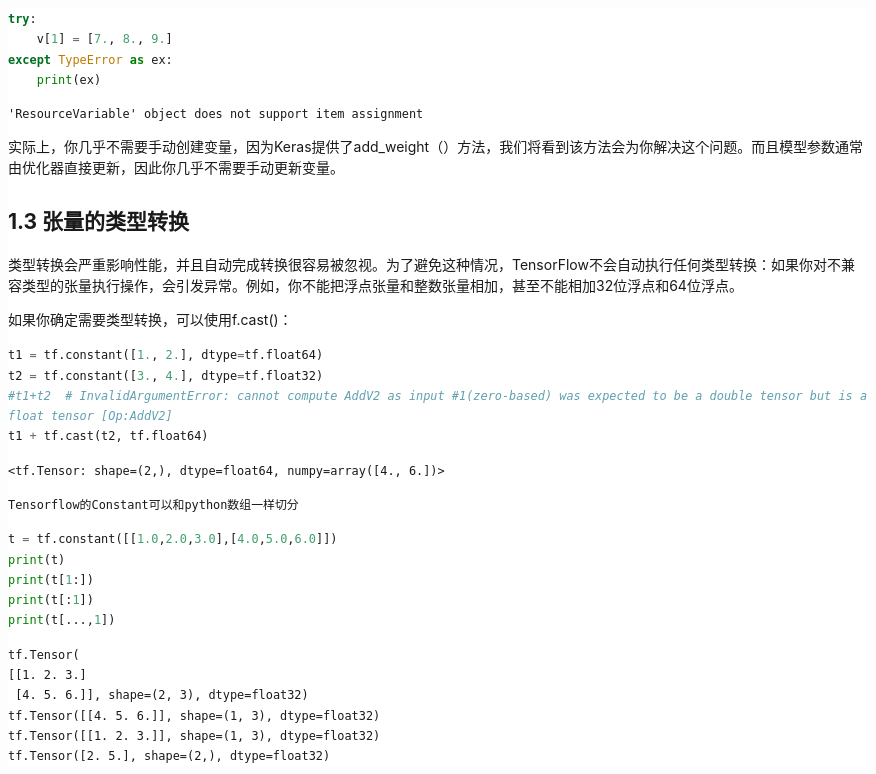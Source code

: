 

```python
try:
    v[1] = [7., 8., 9.]
except TypeError as ex:
    print(ex)
```

    'ResourceVariable' object does not support item assignment


实际上，你几乎不需要手动创建变量，因为Keras提供了add_weight（）方法，我们将看到该方法会为你解决这个问题。而且模型参数通常由优化器直接更新，因此你几乎不需要手动更新变量。

## 1.3 张量的类型转换

类型转换会严重影响性能，并且自动完成转换很容易被忽视。为了避免这种情况，TensorFlow不会自动执行任何类型转换：如果你对不兼容类型的张量执行操作，会引发异常。例如，你不能把浮点张量和整数张量相加，甚至不能相加32位浮点和64位浮点。

如果你确定需要类型转换，可以使用f.cast()：


```python
t1 = tf.constant([1., 2.], dtype=tf.float64)
t2 = tf.constant([3., 4.], dtype=tf.float32)
#t1+t2  # InvalidArgumentError: cannot compute AddV2 as input #1(zero-based) was expected to be a double tensor but is a float tensor [Op:AddV2]
t1 + tf.cast(t2, tf.float64)
```




    <tf.Tensor: shape=(2,), dtype=float64, numpy=array([4., 6.])>




```python

```


```python
Tensorflow的Constant可以和python数组一样切分
```


```python
t = tf.constant([[1.0,2.0,3.0],[4.0,5.0,6.0]])
print(t)
print(t[1:])
print(t[:1])
print(t[...,1])
```

    tf.Tensor(
    [[1. 2. 3.]
     [4. 5. 6.]], shape=(2, 3), dtype=float32)
    tf.Tensor([[4. 5. 6.]], shape=(1, 3), dtype=float32)
    tf.Tensor([[1. 2. 3.]], shape=(1, 3), dtype=float32)
    tf.Tensor([2. 5.], shape=(2,), dtype=float32)
